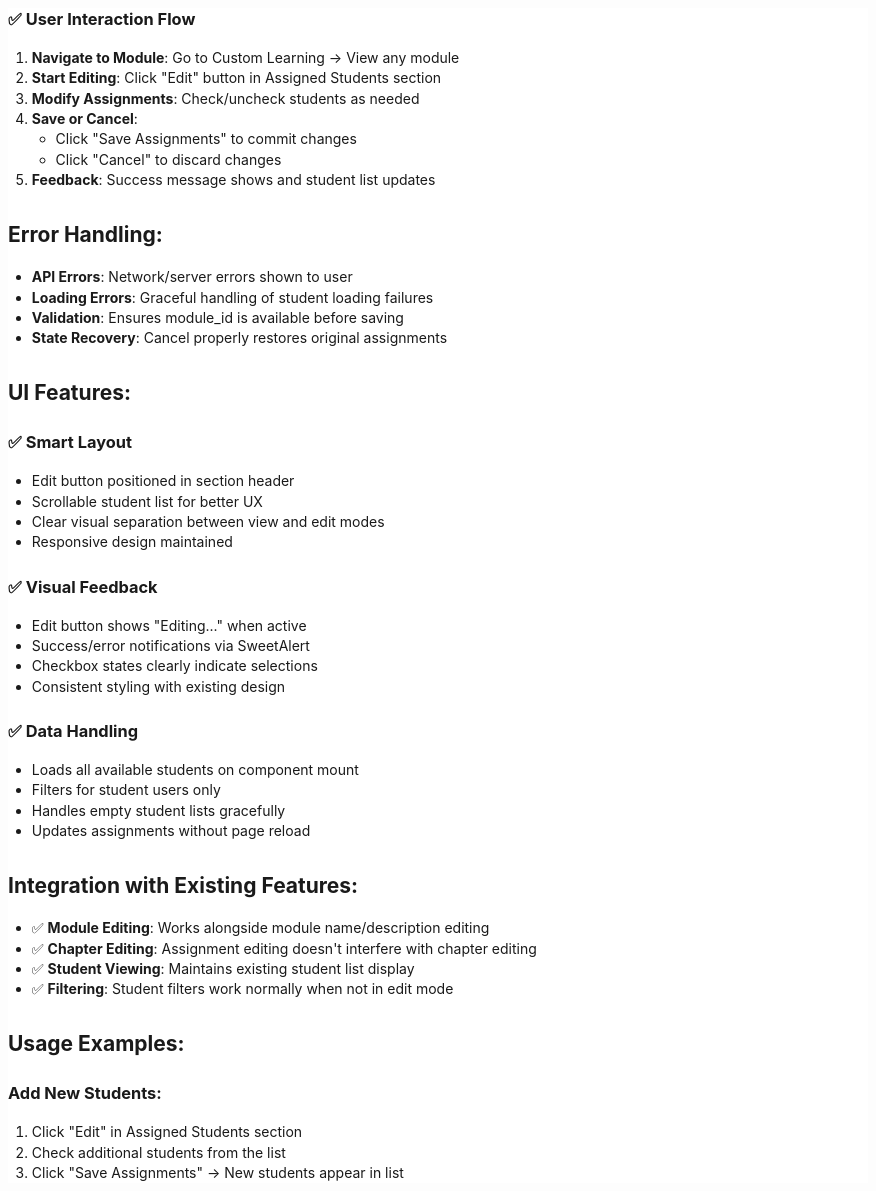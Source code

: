 ### **✅ User Interaction Flow**
1. **Navigate to Module**: Go to Custom Learning → View any module
2. **Start Editing**: Click "Edit" button in Assigned Students section
3. **Modify Assignments**: Check/uncheck students as needed
4. **Save or Cancel**: 
   - Click "Save Assignments" to commit changes
   - Click "Cancel" to discard changes
5. **Feedback**: Success message shows and student list updates

## **Error Handling:**

- **API Errors**: Network/server errors shown to user
- **Loading Errors**: Graceful handling of student loading failures
- **Validation**: Ensures module_id is available before saving
- **State Recovery**: Cancel properly restores original assignments

## **UI Features:**

### **✅ Smart Layout**
- Edit button positioned in section header
- Scrollable student list for better UX
- Clear visual separation between view and edit modes
- Responsive design maintained

### **✅ Visual Feedback**
- Edit button shows "Editing..." when active
- Success/error notifications via SweetAlert
- Checkbox states clearly indicate selections
- Consistent styling with existing design

### **✅ Data Handling**
- Loads all available students on component mount
- Filters for student users only
- Handles empty student lists gracefully
- Updates assignments without page reload

## **Integration with Existing Features:**

- ✅ **Module Editing**: Works alongside module name/description editing
- ✅ **Chapter Editing**: Assignment editing doesn't interfere with chapter editing
- ✅ **Student Viewing**: Maintains existing student list display
- ✅ **Filtering**: Student filters work normally when not in edit mode

## **Usage Examples:**

### **Add New Students:**
1. Click "Edit" in Assigned Students section
2. Check additional students from the list
3. Click "Save Assignments" → New students appear in list
